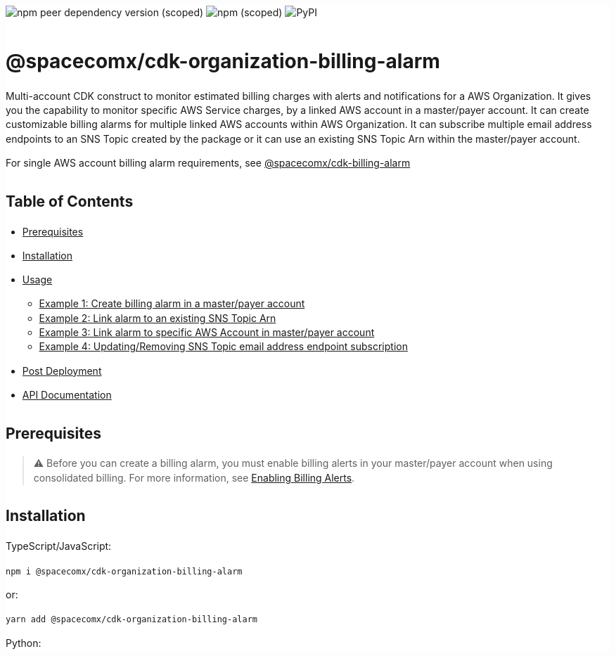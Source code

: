 ![npm peer dependency version (scoped)](https://img.shields.io/npm/dependency-version/@spacecomx/cdk-organization-billing-alarm/peer/@aws-cdk/core?color=blue&label=%40aws-cdk)
![npm (scoped)](https://img.shields.io/npm/v/@spacecomx/cdk-organization-billing-alarm?color=brightgreen)
![PyPI](https://img.shields.io/pypi/v/spacecomx.cdk-organization-billing-alarm?color=brightgreen)

# @spacecomx/cdk-organization-billing-alarm

Multi-account CDK construct to monitor estimated billing charges with alerts and notifications for a AWS Organization. It gives you the capability to monitor specific AWS Service charges, by a linked AWS account in a master/payer account. It can create customizable billing alarms for multiple linked AWS accounts within AWS Organization. It can subscribe multiple email address endpoints to an SNS Topic created by the package or it can use an existing SNS Topic Arn within the master/payer account.

For single AWS account billing alarm requirements, see [@spacecomx/cdk-billing-alarm](https://github.com/spacecomx/cdk-billing-alarm#readme)

## Table of Contents

* [Prerequisites](#prerequisites)
* [Installation](#installation)
* [Usage](#usage)

  * [Example 1: Create billing alarm in a master/payer account](#example_1)
  * [Example 2: Link alarm to an existing SNS Topic Arn](#example_2)
  * [Example 3: Link alarm to specific AWS Account in master/payer account](#example_3)
  * [Example 4: Updating/Removing SNS Topic email address endpoint subscription](#example_4)
* [Post Deployment](#post-deployment)
* [API Documentation](#api-documentation)

## Prerequisites

> :warning: Before you can create a billing alarm, you must enable billing alerts in your master/payer account when using consolidated billing. For more information, see [Enabling Billing Alerts](https://docs.aws.amazon.com/AmazonCloudWatch/latest/monitoring/monitor_estimated_charges_with_cloudwatch.html#turning_on_billing_metrics).

## Installation

TypeScript/JavaScript:

```bash
npm i @spacecomx/cdk-organization-billing-alarm
```

or:

```bash
yarn add @spacecomx/cdk-organization-billing-alarm
```

Python:
